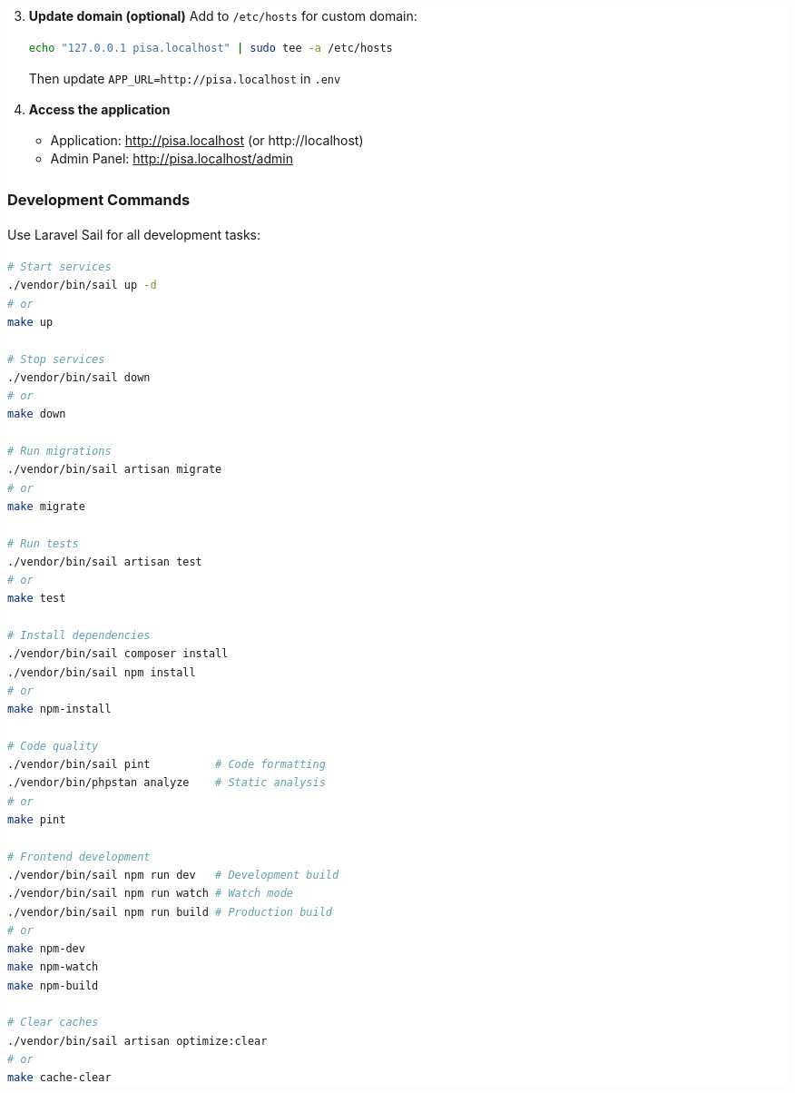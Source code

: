 3. **Update domain (optional)**
   Add to `/etc/hosts` for custom domain:
   ```bash
   echo "127.0.0.1 pisa.localhost" | sudo tee -a /etc/hosts
   ```
   Then update `APP_URL=http://pisa.localhost` in `.env`

4. **Access the application**
   - Application: http://pisa.localhost (or http://localhost)
   - Admin Panel: http://pisa.localhost/admin

### Development Commands

Use Laravel Sail for all development tasks:

```bash
# Start services
./vendor/bin/sail up -d
# or
make up

# Stop services  
./vendor/bin/sail down
# or
make down

# Run migrations
./vendor/bin/sail artisan migrate
# or
make migrate

# Run tests
./vendor/bin/sail artisan test
# or
make test

# Install dependencies
./vendor/bin/sail composer install
./vendor/bin/sail npm install
# or
make npm-install

# Code quality
./vendor/bin/sail pint          # Code formatting
./vendor/bin/phpstan analyze    # Static analysis
# or
make pint

# Frontend development
./vendor/bin/sail npm run dev   # Development build
./vendor/bin/sail npm run watch # Watch mode
./vendor/bin/sail npm run build # Production build
# or
make npm-dev
make npm-watch  
make npm-build

# Clear caches
./vendor/bin/sail artisan optimize:clear
# or
make cache-clear
```
